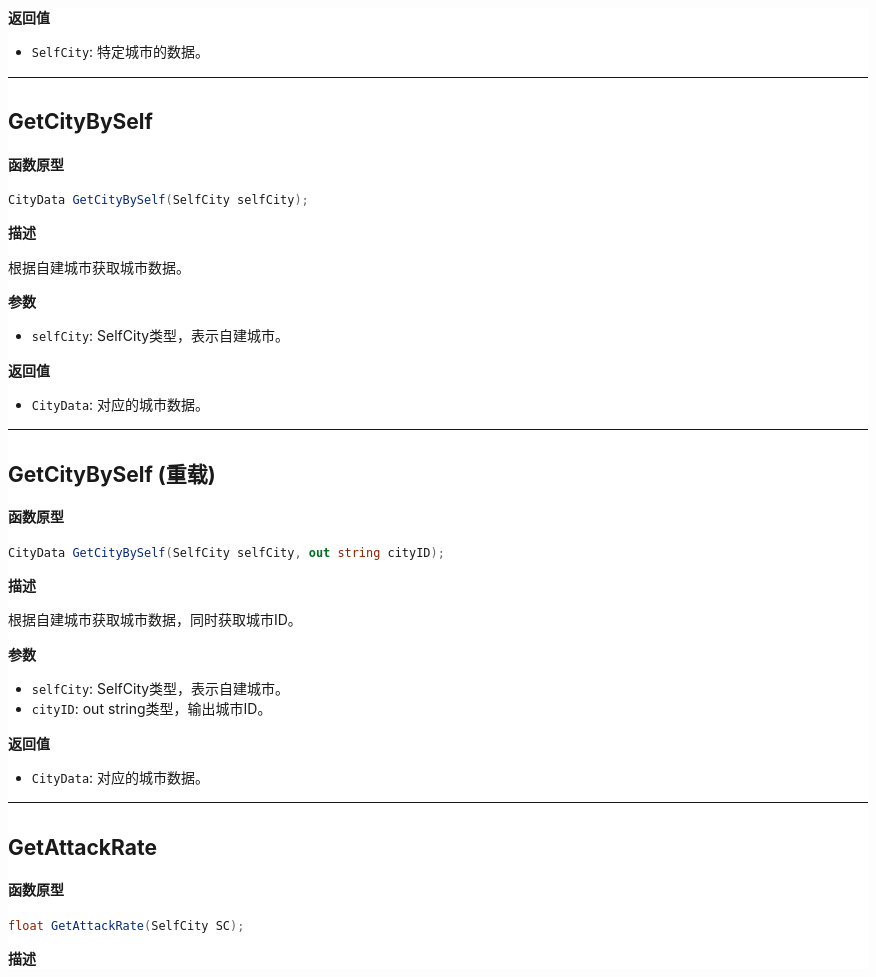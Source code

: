 **返回值**

- `SelfCity`: 特定城市的数据。

------

## GetCityBySelf

**函数原型**

```csharp
CityData GetCityBySelf(SelfCity selfCity);
```

**描述**

根据自建城市获取城市数据。

**参数**

- `selfCity`: SelfCity类型，表示自建城市。

**返回值**

- `CityData`: 对应的城市数据。

------

## GetCityBySelf (重载)

**函数原型**

```csharp
CityData GetCityBySelf(SelfCity selfCity, out string cityID);
```

**描述**

根据自建城市获取城市数据，同时获取城市ID。

**参数**

- `selfCity`: SelfCity类型，表示自建城市。
- `cityID`: out string类型，输出城市ID。

**返回值**

- `CityData`: 对应的城市数据。

------

## GetAttackRate

**函数原型**

```csharp
float GetAttackRate(SelfCity SC);
```

**描述**
